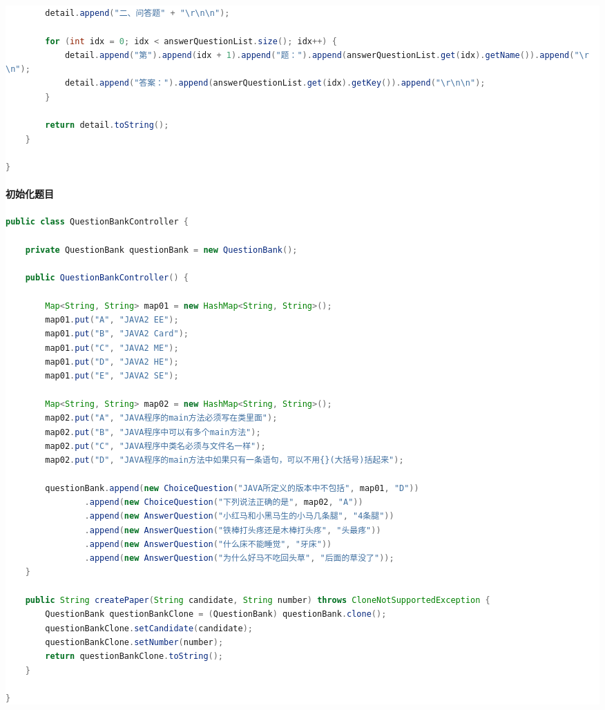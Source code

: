 ```java
        detail.append("二、问答题" + "\r\n\n");

        for (int idx = 0; idx < answerQuestionList.size(); idx++) {
            detail.append("第").append(idx + 1).append("题：").append(answerQuestionList.get(idx).getName()).append("\r\n");
            detail.append("答案：").append(answerQuestionList.get(idx).getKey()).append("\r\n\n");
        }

        return detail.toString();
    }

}

```



#### 初始化题目

```java
public class QuestionBankController {

    private QuestionBank questionBank = new QuestionBank();

    public QuestionBankController() {

        Map<String, String> map01 = new HashMap<String, String>();
        map01.put("A", "JAVA2 EE");
        map01.put("B", "JAVA2 Card");
        map01.put("C", "JAVA2 ME");
        map01.put("D", "JAVA2 HE");
        map01.put("E", "JAVA2 SE");

        Map<String, String> map02 = new HashMap<String, String>();
        map02.put("A", "JAVA程序的main方法必须写在类里面");
        map02.put("B", "JAVA程序中可以有多个main方法");
        map02.put("C", "JAVA程序中类名必须与文件名一样");
        map02.put("D", "JAVA程序的main方法中如果只有一条语句，可以不用{}(大括号)括起来");
        
        questionBank.append(new ChoiceQuestion("JAVA所定义的版本中不包括", map01, "D"))
                .append(new ChoiceQuestion("下列说法正确的是", map02, "A"))
                .append(new AnswerQuestion("小红马和小黑马生的小马几条腿", "4条腿"))
                .append(new AnswerQuestion("铁棒打头疼还是木棒打头疼", "头最疼"))
                .append(new AnswerQuestion("什么床不能睡觉", "牙床"))
                .append(new AnswerQuestion("为什么好马不吃回头草", "后面的草没了"));
    }

    public String createPaper(String candidate, String number) throws CloneNotSupportedException {
        QuestionBank questionBankClone = (QuestionBank) questionBank.clone();
        questionBankClone.setCandidate(candidate);
        questionBankClone.setNumber(number);
        return questionBankClone.toString();
    }

}

```

